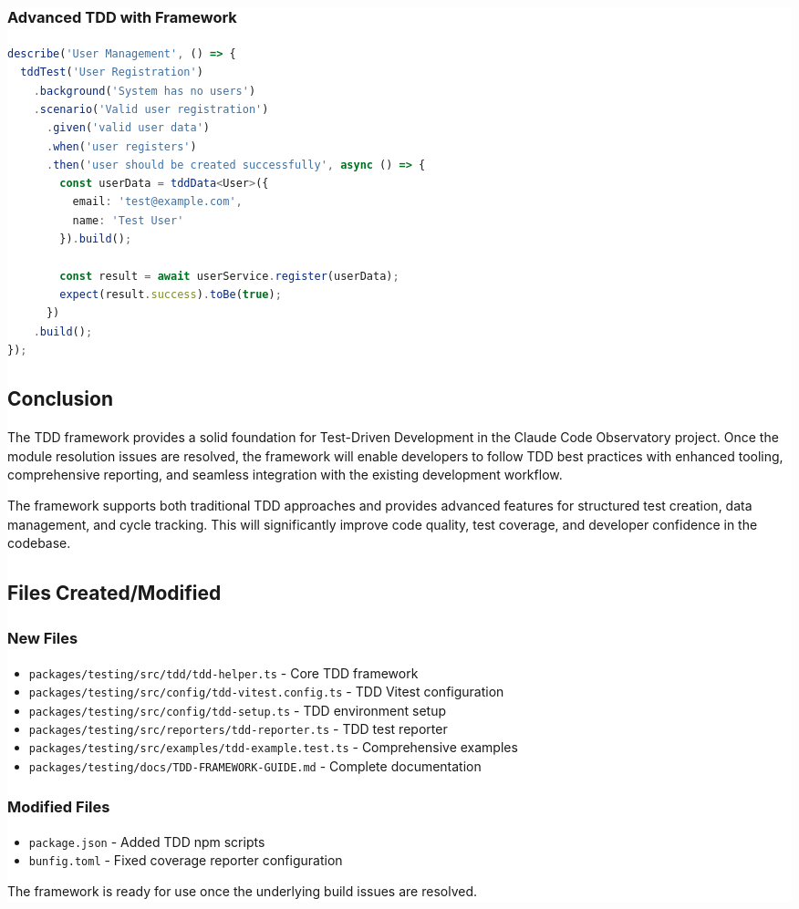 ### Advanced TDD with Framework
```typescript
describe('User Management', () => {
  tddTest('User Registration')
    .background('System has no users')
    .scenario('Valid user registration')
      .given('valid user data')
      .when('user registers')
      .then('user should be created successfully', async () => {
        const userData = tddData<User>({
          email: 'test@example.com',
          name: 'Test User'
        }).build();

        const result = await userService.register(userData);
        expect(result.success).toBe(true);
      })
    .build();
});
```

## Conclusion

The TDD framework provides a solid foundation for Test-Driven Development in the Claude Code Observatory project. Once the module resolution issues are resolved, the framework will enable developers to follow TDD best practices with enhanced tooling, comprehensive reporting, and seamless integration with the existing development workflow.

The framework supports both traditional TDD approaches and provides advanced features for structured test creation, data management, and cycle tracking. This will significantly improve code quality, test coverage, and developer confidence in the codebase.

## Files Created/Modified

### New Files
- `packages/testing/src/tdd/tdd-helper.ts` - Core TDD framework
- `packages/testing/src/config/tdd-vitest.config.ts` - TDD Vitest configuration
- `packages/testing/src/config/tdd-setup.ts` - TDD environment setup
- `packages/testing/src/reporters/tdd-reporter.ts` - TDD test reporter
- `packages/testing/src/examples/tdd-example.test.ts` - Comprehensive examples
- `packages/testing/docs/TDD-FRAMEWORK-GUIDE.md` - Complete documentation

### Modified Files
- `package.json` - Added TDD npm scripts
- `bunfig.toml` - Fixed coverage reporter configuration

The framework is ready for use once the underlying build issues are resolved.